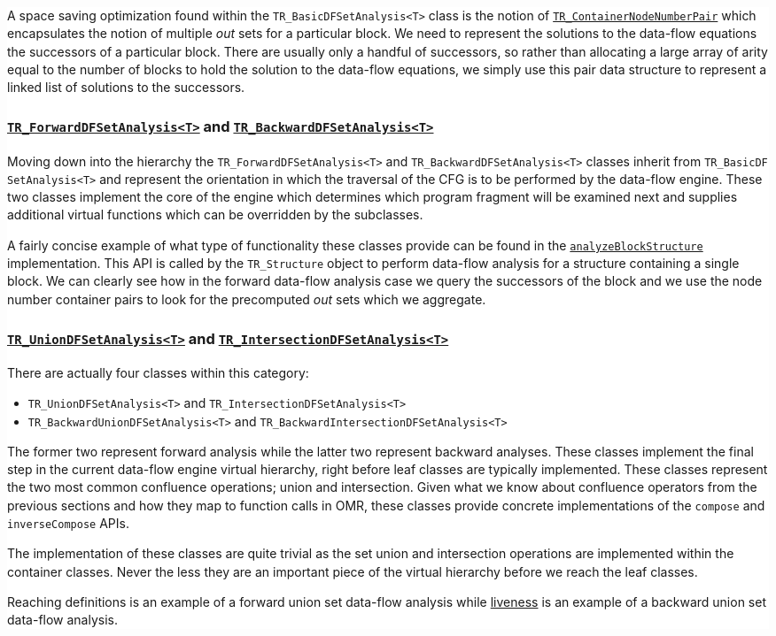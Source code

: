 A space saving optimization found within the `TR_BasicDFSetAnalysis<T>` class is the notion of [`TR_ContainerNodeNumberPair`](https://github.com/eclipse/omr/blob/f2bc4f8f6eb09f6cc8fc4ba48717de4880b970e3/compiler/optimizer/DataFlowAnalysis.hpp#L286-L296) which encapsulates the notion of multiple _out_ sets for a particular block. We need to represent the solutions to the data-flow equations the successors of a particular block. There are usually only a handful of successors, so rather than allocating a large array of arity equal to the number of blocks to hold the solution to the data-flow equations, we simply use this pair data structure to represent a linked list of solutions to the successors.

### [`TR_ForwardDFSetAnalysis<T>`](https://github.com/eclipse/omr/blob/f2bc4f8f6eb09f6cc8fc4ba48717de4880b970e3/compiler/optimizer/DataFlowAnalysis.hpp#L362-L411) and [`TR_BackwardDFSetAnalysis<T>`](https://github.com/eclipse/omr/blob/f2bc4f8f6eb09f6cc8fc4ba48717de4880b970e3/compiler/optimizer/DataFlowAnalysis.hpp#L506-L553)

Moving down into the hierarchy the `TR_ForwardDFSetAnalysis<T>` and `TR_BackwardDFSetAnalysis<T>` classes inherit from `TR_BasicDFSetAnalysis<T>` and represent the orientation in which the traversal of the CFG is to be performed by the data-flow engine. These two classes implement the core of the engine which determines which program fragment will be examined next and supplies additional virtual functions which can be overridden by the subclasses.

A fairly concise example of what type of functionality these classes provide can be found in the [`analyzeBlockStructure`](https://github.com/eclipse/omr/blob/f2bc4f8f6eb09f6cc8fc4ba48717de4880b970e3/compiler/optimizer/BitVectorAnalysis.cpp#L1385-L1413) implementation. This API is called by the `TR_Structure` object to perform data-flow analysis for a structure containing a single block. We can clearly see how in the forward data-flow analysis case we query the successors of the block and we use the node number container pairs to look for the precomputed _out_ sets which we aggregate.

### [`TR_UnionDFSetAnalysis<T>`](https://github.com/eclipse/omr/blob/f2bc4f8f6eb09f6cc8fc4ba48717de4880b970e3/compiler/optimizer/DataFlowAnalysis.hpp#L445-L462) and [`TR_IntersectionDFSetAnalysis<T>`](https://github.com/eclipse/omr/blob/f2bc4f8f6eb09f6cc8fc4ba48717de4880b970e3/compiler/optimizer/DataFlowAnalysis.hpp#L413-L443)

There are actually four classes within this category:

- `TR_UnionDFSetAnalysis<T>` and `TR_IntersectionDFSetAnalysis<T>`
- `TR_BackwardUnionDFSetAnalysis<T>` and `TR_BackwardIntersectionDFSetAnalysis<T>`

The former two represent forward analysis while the latter two represent backward analyses. These classes implement the final step in the current data-flow engine virtual hierarchy, right before leaf classes are typically implemented. These classes represent the two most common confluence operations; union and intersection. Given what we know about confluence operators from the previous sections and how they map to function calls in OMR, these classes provide concrete implementations of the `compose` and `inverseCompose` APIs.

The implementation of these classes are quite trivial as the set union and intersection operations are implemented within the container classes. Never the less they are an important piece of the virtual hierarchy before we reach the leaf classes.

Reaching definitions is an example of a forward union set data-flow analysis while [liveness](https://github.com/eclipse/omr/blob/f2bc4f8f6eb09f6cc8fc4ba48717de4880b970e3/compiler/optimizer/DataFlowAnalysis.hpp#L840-L871) is an example of a backward union set data-flow analysis.
